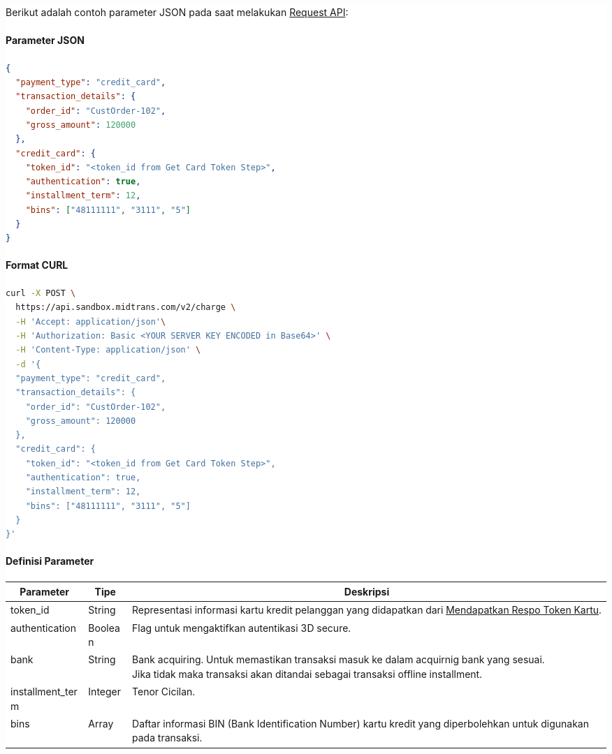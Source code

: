 Berikut adalah contoh parameter JSON pada saat melakukan [Request API](/id/core-api/credit-card?id=_2-kirim-data-transaksi-ke-api-charge):

#### **Parameter JSON**
```json
{
  "payment_type": "credit_card",
  "transaction_details": {
    "order_id": "CustOrder-102",
    "gross_amount": 120000
  },
  "credit_card": {
    "token_id": "<token_id from Get Card Token Step>",
    "authentication": true,
    "installment_term": 12,          
    "bins": ["48111111", "3111", "5"]
  }
}
```
#### **Format CURL**
```bash
curl -X POST \
  https://api.sandbox.midtrans.com/v2/charge \
  -H 'Accept: application/json'\
  -H 'Authorization: Basic <YOUR SERVER KEY ENCODED in Base64>' \
  -H 'Content-Type: application/json' \
  -d '{
  "payment_type": "credit_card",
  "transaction_details": {
    "order_id": "CustOrder-102",
    "gross_amount": 120000
  },
  "credit_card": {
    "token_id": "<token_id from Get Card Token Step>",
    "authentication": true,
    "installment_term": 12,
    "bins": ["48111111", "3111", "5"]
  }
}'
```


#### Definisi Parameter
| Parameter | Tipe | Deskripsi |
--- | --- | ---
token_id | String | Representasi informasi kartu kredit pelanggan yang didapatkan dari [Mendapatkan Respo Token Kartu](/en/core-api/credit-card.md?id=get-card-token-response).
authentication | Boolean | Flag untuk mengaktifkan autentikasi 3D secure.
bank | String | Bank acquiring. Untuk memastikan transaksi masuk ke dalam acquirnig bank yang sesuai.<br>Jika tidak maka transaksi akan ditandai sebagai transaksi offline installment.
installment_term | Integer | Tenor Cicilan.
bins | Array | Daftar informasi BIN (Bank Identification Number) kartu kredit yang diperbolehkan untuk digunakan pada transaksi.
